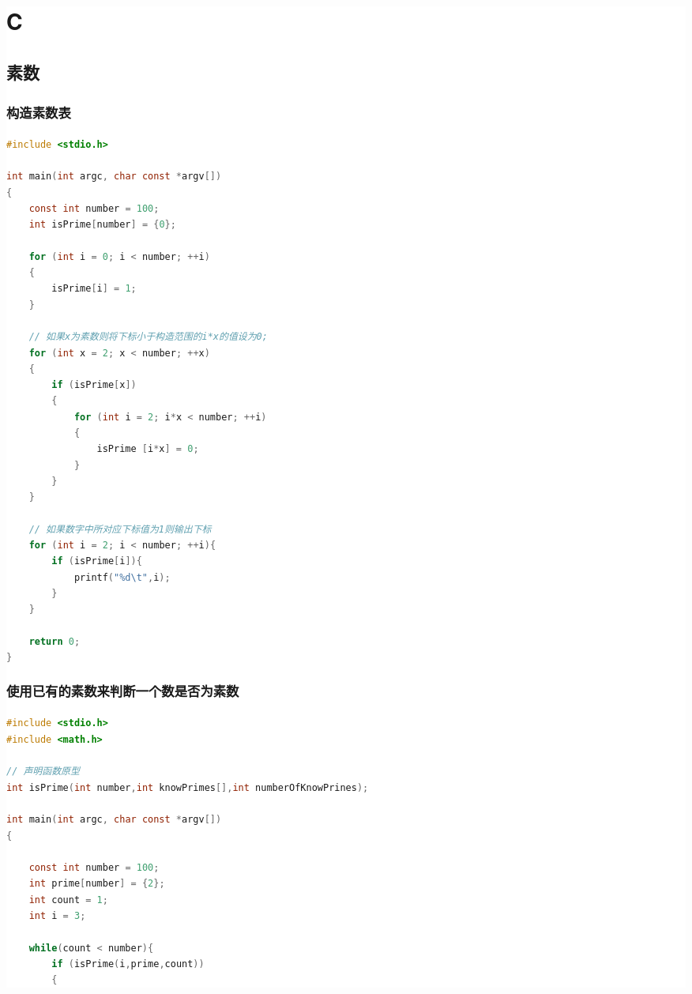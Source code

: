 # C

## 素数

### 构造素数表

```c
#include <stdio.h>

int main(int argc, char const *argv[])
{
    const int number = 100;
    int isPrime[number] = {0};

    for (int i = 0; i < number; ++i)
    {
        isPrime[i] = 1;
    }

    // 如果x为素数则将下标小于构造范围的i*x的值设为0;
    for (int x = 2; x < number; ++x)
    {
        if (isPrime[x])
        {
            for (int i = 2; i*x < number; ++i)
            {
                isPrime [i*x] = 0;
            }
        }
    }

    // 如果数字中所对应下标值为1则输出下标
    for (int i = 2; i < number; ++i){
        if (isPrime[i]){
            printf("%d\t",i);
        }
    }

    return 0;
}
```

### 使用已有的素数来判断一个数是否为素数

```c
#include <stdio.h>
#include <math.h>

// 声明函数原型
int isPrime(int number,int knowPrimes[],int numberOfKnowPrines);

int main(int argc, char const *argv[])
{

    const int number = 100;
    int prime[number] = {2};
    int count = 1;
    int i = 3;

    while(count < number){
        if (isPrime(i,prime,count))
        {
```